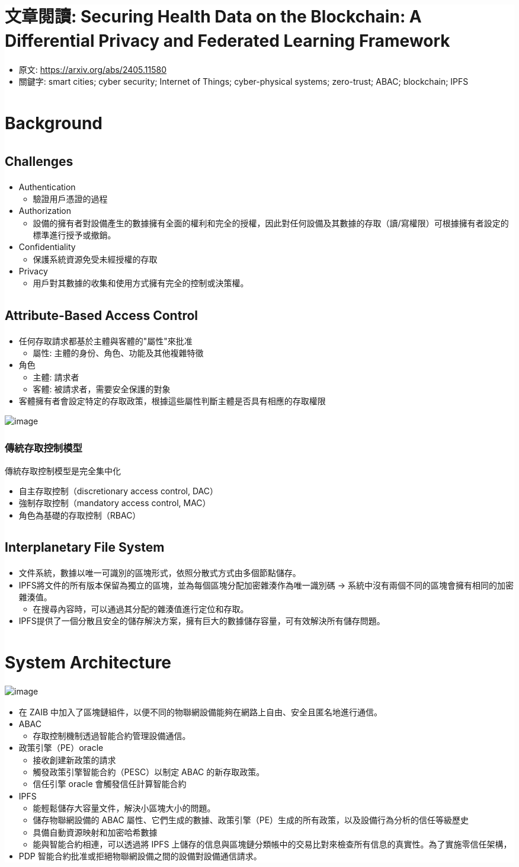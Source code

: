 # 文章閱讀: Securing Health Data on the Blockchain: A Differential Privacy and Federated Learning Framework

- 原文: https://arxiv.org/abs/2405.11580
- 關鍵字: smart cities; cyber security; Internet of Things; cyber-physical systems; zero-trust; ABAC;
blockchain; IPFS

# Background

## Challenges
- Authentication
    - 驗證用戶憑證的過程
- Authorization
    - 設備的擁有者對設備產生的數據擁有全面的權利和完全的授權，因此對任何設備及其數據的存取（讀/寫權限）可根據擁有者設定的標準進行授予或撤銷。
- Confidentiality
    - 保護系統資源免受未經授權的存取
- Privacy
    - 用戶對其數據的收集和使用方式擁有完全的控制或決策權。
## Attribute-Based Access Control
- 任何存取請求都基於主體與客體的"屬性"來批准
    - 屬性: 主體的身份、角色、功能及其他複雜特徵
- 角色
    - 主體: 請求者
    - 客體: 被請求者，需要安全保護的對象
- 客體擁有者會設定特定的存取政策，根據這些屬性判斷主體是否具有相應的存取權限

![image](https://hackmd.io/_uploads/rkO0l6VbJx.png)

### 傳統存取控制模型
傳統存取控制模型是完全集中化
- 自主存取控制（discretionary access control, DAC）
- 強制存取控制（mandatory access control, MAC）
- 角色為基礎的存取控制（RBAC）

## Interplanetary File System

- 文件系統，數據以唯一可識別的區塊形式，依照分散式方式由多個節點儲存。
- IPFS將文件的所有版本保留為獨立的區塊，並為每個區塊分配加密雜湊作為唯一識別碼 -> 系統中沒有兩個不同的區塊會擁有相同的加密雜湊值。
    - 在搜尋內容時，可以通過其分配的雜湊值進行定位和存取。
- IPFS提供了一個分散且安全的儲存解決方案，擁有巨大的數據儲存容量，可有效解決所有儲存問題。

# System Architecture
![image](https://hackmd.io/_uploads/Hy90ZaV-yx.png)

- 在 ZAIB 中加入了區塊鏈組件，以便不同的物聯網設備能夠在網路上自由、安全且匿名地進行通信。
- ABAC 
    - 存取控制機制透過智能合約管理設備通信。
- 政策引擎（PE）oracle 
    - 接收創建新政策的請求
    - 觸發政策引擎智能合約（PESC）以制定 ABAC 的新存取政策。
    - 信任引擎 oracle 會觸發信任計算智能合約
- IPFS 
    - 能輕鬆儲存大容量文件，解決小區塊大小的問題。
    - 儲存物聯網設備的 ABAC 屬性、它們生成的數據、政策引擎（PE）生成的所有政策，以及設備行為分析的信任等級歷史
    - 具備自動資源映射和加密哈希數據
    - 能與智能合約相連，可以透過將 IPFS 上儲存的信息與區塊鏈分類帳中的交易比對來檢查所有信息的真實性。為了實施零信任架構，
- PDP 智能合約批准或拒絕物聯網設備之間的設備對設備通信請求。
